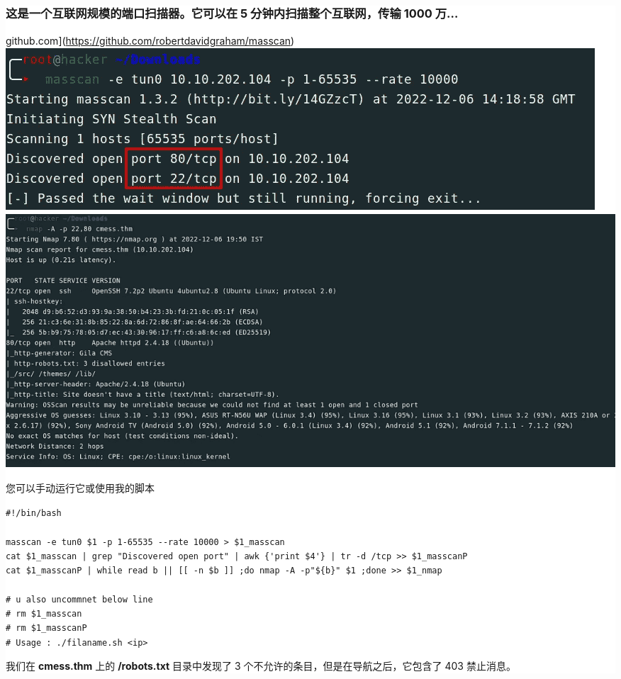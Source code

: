 ### 这是一个互联网规模的端口扫描器。它可以在 5 分钟内扫描整个互联网，传输 1000 万…

github.com](https://github.com/robertdavidgraham/masscan) ![](img/c4195685f3b817a93f222b1677a93e7c.png)![](img/568da4b24bfe89ec6a496a293feceed2.png)

您可以手动运行它或使用我的脚本

```
#!/bin/bash

masscan -e tun0 $1 -p 1-65535 --rate 10000 > $1_masscan
cat $1_masscan | grep "Discovered open port" | awk {'print $4'} | tr -d /tcp >> $1_masscanP
cat $1_masscanP | while read b || [[ -n $b ]] ;do nmap -A -p"${b}" $1 ;done >> $1_nmap

# u also uncommnet below line
# rm $1_masscan
# rm $1_masscanP
# Usage : ./filaname.sh <ip>
```

我们在 **cmess.thm** 上的 **/robots.txt** 目录中发现了 3 个不允许的条目，但是在导航之后，它包含了 403 禁止消息。
